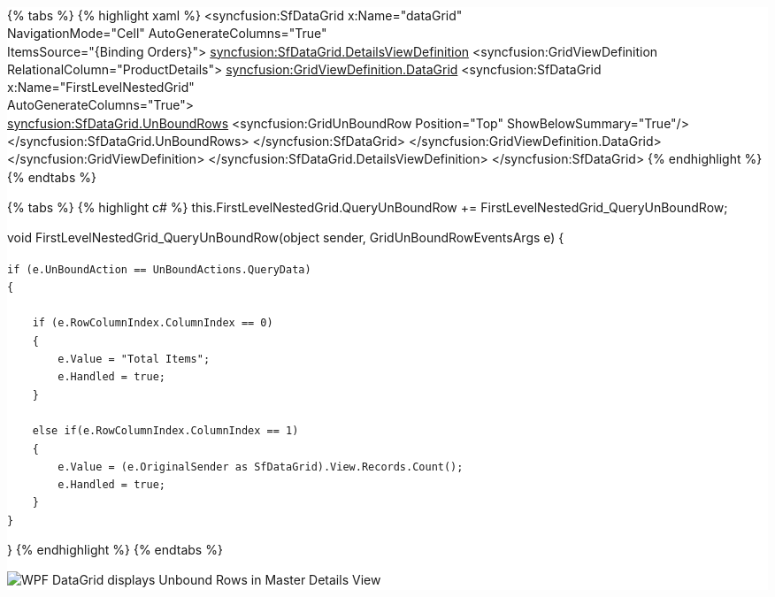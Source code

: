 {% tabs %}
{% highlight xaml %}
<syncfusion:SfDataGrid x:Name="dataGrid"                                  
                       NavigationMode="Cell"
                       AutoGenerateColumns="True"                              
                       ItemsSource="{Binding Orders}">
    <syncfusion:SfDataGrid.DetailsViewDefinition>
        <syncfusion:GridViewDefinition RelationalColumn="ProductDetails">
            <syncfusion:GridViewDefinition.DataGrid>
                <syncfusion:SfDataGrid x:Name="FirstLevelNestedGrid"                                                                                                                                                                                
                                       AutoGenerateColumns="True">                                                                                  
                    <syncfusion:SfDataGrid.UnBoundRows>
                        <syncfusion:GridUnBoundRow Position="Top" 
                                                   ShowBelowSummary="True"/>
                    </syncfusion:SfDataGrid.UnBoundRows>
                </syncfusion:SfDataGrid>
            </syncfusion:GridViewDefinition.DataGrid>
        </syncfusion:GridViewDefinition>
    </syncfusion:SfDataGrid.DetailsViewDefinition>
</syncfusion:SfDataGrid>
{% endhighlight %}
{% endtabs %}

{% tabs %}
{% highlight c# %}
this.FirstLevelNestedGrid.QueryUnBoundRow += FirstLevelNestedGrid_QueryUnBoundRow;

void FirstLevelNestedGrid_QueryUnBoundRow(object sender, GridUnBoundRowEventsArgs e)
{

    if (e.UnBoundAction == UnBoundActions.QueryData)
    {

        if (e.RowColumnIndex.ColumnIndex == 0)
        {
            e.Value = "Total Items";
            e.Handled = true;
        }

        else if(e.RowColumnIndex.ColumnIndex == 1)
        {
            e.Value = (e.OriginalSender as SfDataGrid).View.Records.Count();
            e.Handled = true;
        }
    }
}
{% endhighlight %}
{% endtabs %}

![WPF DataGrid displays Unbound Rows in Master Details View](Unbound-Rows_images/wpf-datagrid-unbound-row-in-master-details-view.png)
